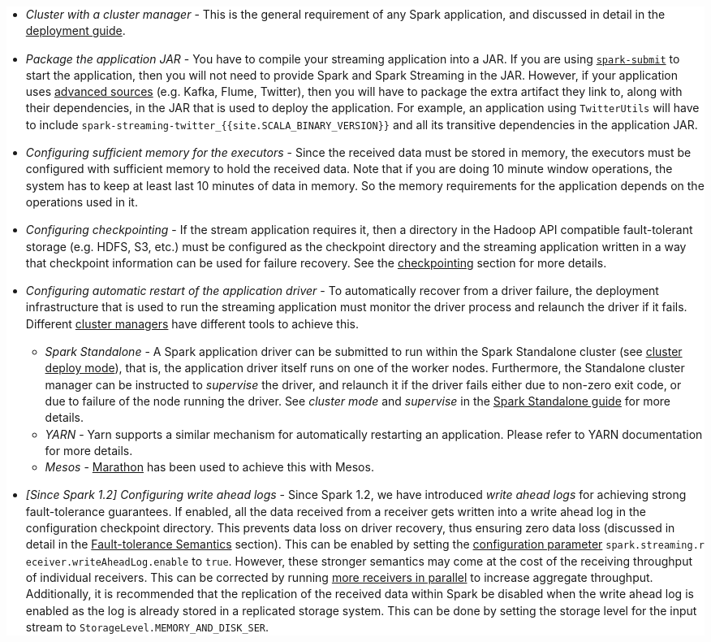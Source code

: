 - *Cluster with a cluster manager* - This is the general requirement of any Spark application,
  and discussed in detail in the [deployment guide](cluster-overview.html).

- *Package the application JAR* - You have to compile your streaming application into a JAR.
  If you are using [`spark-submit`](submitting-applications.html) to start the
  application, then you will not need to provide Spark and Spark Streaming in the JAR. However,
  if your application uses [advanced sources](#advanced-sources) (e.g. Kafka, Flume, Twitter),
  then you will have to package the extra artifact they link to, along with their dependencies,
  in the JAR that is used to deploy the application. For example, an application using `TwitterUtils`
  will have to include `spark-streaming-twitter_{{site.SCALA_BINARY_VERSION}}` and all its
  transitive dependencies in the application JAR.

- *Configuring sufficient memory for the executors* - Since the received data must be stored in
  memory, the executors must be configured with sufficient memory to hold the received data. Note
  that if you are doing 10 minute window operations, the system has to keep at least last 10 minutes
  of data in memory. So the memory requirements for the application depends on the operations
  used in it.

- *Configuring checkpointing* - If the stream application requires it, then a directory in the
  Hadoop API compatible fault-tolerant storage (e.g. HDFS, S3, etc.) must be configured as the
  checkpoint directory and the streaming application written in a way that checkpoint
  information can be used for failure recovery. See the [checkpointing](#checkpointing) section
  for more details.

- *Configuring automatic restart of the application driver* - To automatically recover from a
  driver failure, the deployment infrastructure that is
  used to run the streaming application must monitor the driver process and relaunch the driver
  if it fails. Different [cluster managers](cluster-overview.html#cluster-manager-types)
  have different tools to achieve this.
    + *Spark Standalone* - A Spark application driver can be submitted to run within the Spark
      Standalone cluster (see
      [cluster deploy mode](spark-standalone.html#launching-spark-applications)), that is, the
      application driver itself runs on one of the worker nodes. Furthermore, the
      Standalone cluster manager can be instructed to *supervise* the driver,
      and relaunch it if the driver fails either due to non-zero exit code,
      or due to failure of the node running the driver. See *cluster mode* and *supervise* in the
      [Spark Standalone guide](spark-standalone.html) for more details.
    + *YARN* - Yarn supports a similar mechanism for automatically restarting an application.
      Please refer to YARN documentation for more details.
    + *Mesos* - [Marathon](https://github.com/mesosphere/marathon) has been used to achieve this
      with Mesos.

- *[Since Spark 1.2] Configuring write ahead logs* - Since Spark 1.2,
  we have introduced _write ahead logs_ for achieving strong
  fault-tolerance guarantees. If enabled,  all the data received from a receiver gets written into
  a write ahead log in the configuration checkpoint directory. This prevents data loss on driver
  recovery, thus ensuring zero data loss (discussed in detail in the
  [Fault-tolerance Semantics](#fault-tolerance-semantics) section). This can be enabled by setting
  the [configuration parameter](configuration.html#spark-streaming)
  `spark.streaming.receiver.writeAheadLog.enable` to `true`. However, these stronger semantics may
  come at the cost of the receiving throughput of individual receivers. This can be corrected by
  running [more receivers in parallel](#level-of-parallelism-in-data-receiving)
  to increase aggregate throughput. Additionally, it is recommended that the replication of the
  received data within Spark be disabled when the write ahead log is enabled as the log is already
  stored in a replicated storage system. This can be done by setting the storage level for the
  input stream to `StorageLevel.MEMORY_AND_DISK_SER`.

